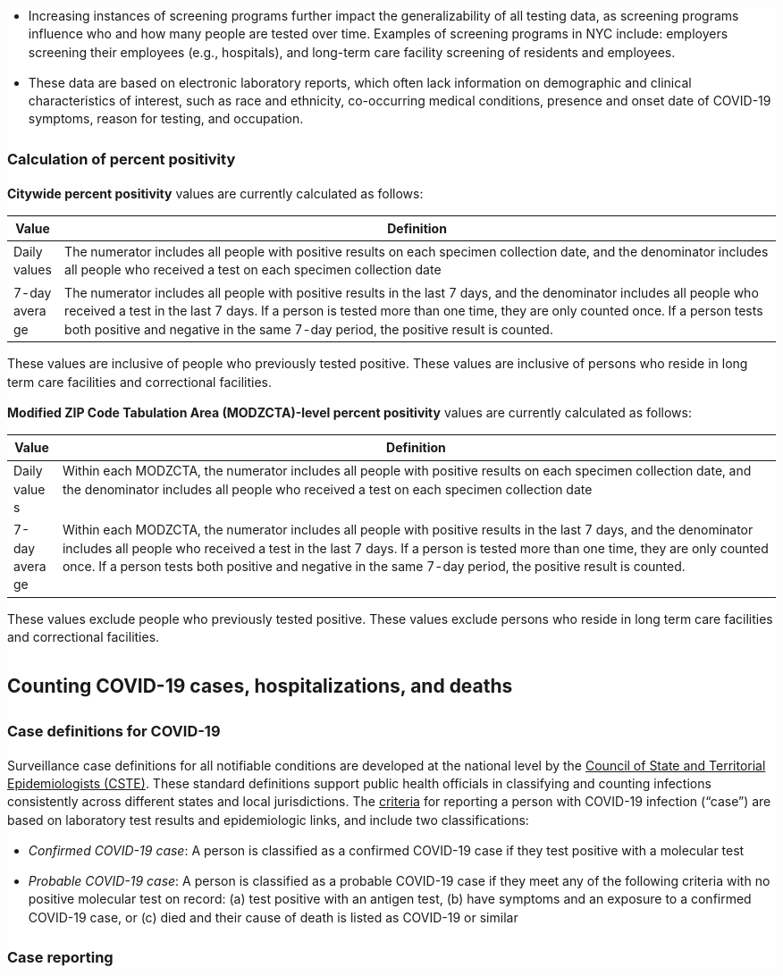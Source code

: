 - Increasing instances of screening programs further impact the generalizability of all testing data, as screening programs influence who and how many people are tested over time. Examples of screening programs in NYC include: employers screening their employees (e.g., hospitals), and long-term care facility screening of residents and employees. 

- These data are based on electronic laboratory reports, which often lack information on demographic and clinical characteristics of interest, such as race and ethnicity, co-occurring medical conditions, presence and onset date of COVID-19 symptoms, reason for testing, and occupation. 

### Calculation of percent positivity

**Citywide percent positivity** values are currently calculated as follows: 

| Value | Definition | 
|-------|------------| 
| Daily values | The numerator includes all people with positive results on each specimen collection date, and the denominator includes all people who received a test on each specimen collection date | 
| 7-day average | The numerator includes all people with positive results in the last 7 days, and the denominator includes all people who received a test in the last 7 days. If a person is tested more than one time, they are only counted once. If a person tests both positive and negative in the same 7-day period, the positive result is counted. | 

These values are inclusive of people who previously tested positive. These values are inclusive of persons who reside in long term care facilities and correctional facilities.

**Modified ZIP Code Tabulation Area (MODZCTA)-level percent positivity** values are currently calculated as follows: 

| Value | Definition | 
|-------|------------| 
| Daily values | Within each MODZCTA, the numerator includes all people with positive results on each specimen collection date, and the denominator includes all people who received a test on each specimen collection date | 
| 7-day average | Within each MODZCTA, the numerator includes all people with positive results in the last 7 days, and the denominator includes all people who received a test in the last 7 days. If a person is tested more than one time, they are only counted once. If a person tests both positive and negative in the same 7-day period, the positive result is counted. | 

These values exclude people who previously tested positive. These values exclude persons who reside in long term care facilities and correctional facilities.

## Counting COVID-19 cases, hospitalizations, and deaths
### Case definitions for COVID-19

Surveillance case definitions for all notifiable conditions are developed at the national level by the [Council of State and Territorial Epidemiologists (CSTE)](https://wwwn.cdc.gov/nndss/conditions/). These standard definitions support public health officials in classifying and counting infections consistently across different states and local jurisdictions. The [criteria](https://wwwn.cdc.gov/nndss/conditions/coronavirus-disease-2019-covid-19/case-definition/2020/08/05/) for reporting a person with COVID-19 infection (“case”) are based on laboratory test results and epidemiologic links, and include two classifications:

- *Confirmed COVID-19 case*: A person is classified as a confirmed COVID-19 case if they test positive with a molecular test

- *Probable COVID-19 case*: A person is classified as a probable COVID-19 case if they meet any of the following criteria with no positive molecular test on record: (a) test positive with an antigen test, (b) have symptoms and an exposure to a confirmed COVID-19 case, or (c) died and their cause of death is listed as COVID-19 or similar 

### Case reporting   

